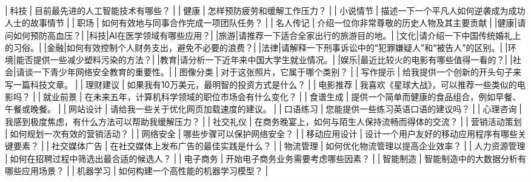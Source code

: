 | 科技               | 目前最先进的人工智能技术有哪些？                               |
| 健康               | 怎样预防疲劳和缓解工作压力？                                   |
| 小说情节           | 描述一下一个平凡人如何逆袭成为成功人士的故事情节              |
| 职场               | 如何有效地与同事合作完成一项团队任务？                       |
| 名人传记           | 介绍一位你非常尊敬的历史人物及其主要贡献                        |
|健康|请问如何预防高血压？|
|科技|AI在医学领域有哪些应用？|
|旅游|请推荐一下适合全家出行的旅游目的地。|
|文化|请介绍一下中国传统婚礼上的习俗。|
|金融|如何有效控制个人财务支出，避免不必要的浪费？|
|法律|请解释一下刑事诉讼中的“犯罪嫌疑人”和“被告人”的区别。|
|环境|能否提供一些减少塑料污染的方法？|
|教育|请分析一下近年来中国大学生就业情况。|
|娱乐|最近比较火的电影有哪些值得一看的？|
|社会|请谈一下青少年网络安全教育的重要性。|
| 图像分类         | 对于这张照片，它属于哪个类别？                                 |
| 写作提示         | 给我提供一个创新的开头句子来写一篇科技文章。                   |
| 理财建议         | 如果我有10万美元，最明智的投资方式是什么？                    |
| 电影推荐         | 我喜欢《星球大战》，可以推荐一些类似的电影吗？                 |
| 就业前景         | 在未来五年，计算机科学领域的职位市场会有什么变化？             |
| 食谱生成         | 提供一个简单而健康的食品组合，例如早餐、午餐或晚餐。           |
| 网站设计         | 请给我一些关于优化网页加载速度的建议。                         |
| 口语练习         | 您能提供一些练习英语口语的建议吗？                             |
| 心理咨询         | 我感到极度焦虑，有什么方法可以帮助我缓解压力？                |
| 社交礼仪         | 在商务晚宴上，如何与陌生人保持流畅而得体的交流？               |
| 营销活动策划              | 如何规划一次有效的营销活动？                                                                                                                                                                                                                                                                                                                                                                                                                                                                                            |
| 网络安全                    | 哪些步骤可以保护网络安全？                                                                                                                                                                                                                                                                                                                                                                                                                                                                                                |
| 移动应用设计              | 设计一个用户友好的移动应用程序有哪些关键要素？                                                                                                                                                                                                                                                                                                                                                                                                                                                                           |
| 社交媒体广告              | 在社交媒体上发布广告的最佳实践是什么？                                                                                                                                                                                                                                                                                                                                                                                                                                                                                    |
| 物流管理                    | 如何优化物流管理以提高企业效率？                                                                                                                                                                                                                                                                                                                                                                                                                                                                                          |
| 人力资源管理              | 如何在招聘过程中筛选出最合适的候选人？                                                                                                                                                                                                                                                                                                                                                                                                                                                                                    |
| 电子商务                  | 开始电子商务业务需要考虑哪些因素？                                                                                                                                                                                                                                                                                                                                                                                                                                                                                        |
| 智能制造                  | 智能制造中的大数据分析有哪些应用场景？                                                                                                                                                                                                                                                                                                                                                                                                                                                                                    |
| 机器学习                  | 如何构建一个高性能的机器学习模型？                                                                                                                                                                                                                                                                                                                                                                                                                                                                                        |
